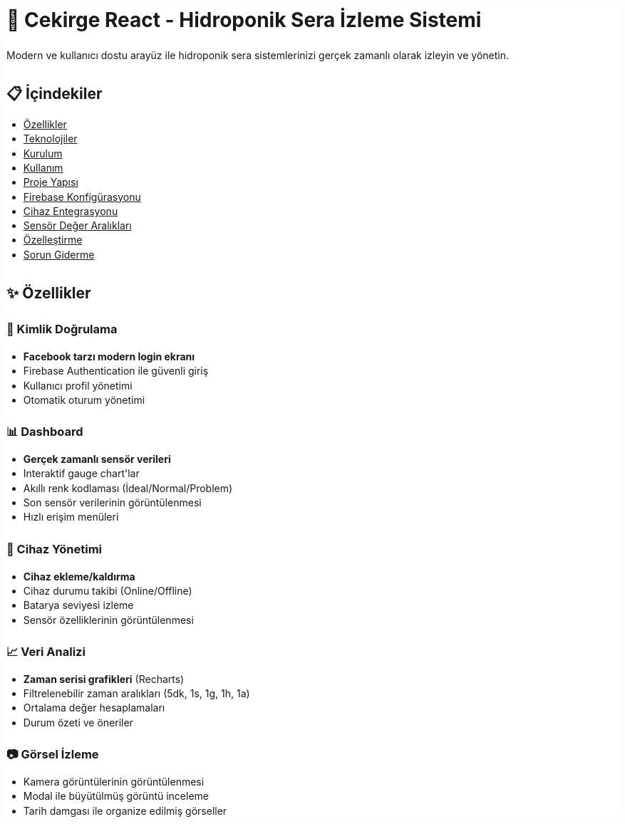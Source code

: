 # 🌱 Cekirge React - Hidroponik Sera İzleme Sistemi

Modern ve kullanıcı dostu arayüz ile hidroponik sera sistemlerinizi gerçek zamanlı olarak izleyin ve yönetin.

## 📋 İçindekiler

- [Özellikler](#-özellikler)
- [Teknolojiler](#-teknolojiler)
- [Kurulum](#-kurulum)
- [Kullanım](#-kullanım)
- [Proje Yapısı](#-proje-yapısı)
- [Firebase Konfigürasyonu](#-firebase-konfigürasyonu)
- [Cihaz Entegrasyonu](#-cihaz-entegrasyonu)
- [Sensör Değer Aralıkları](#-sensör-değer-aralıkları)
- [Özelleştirme](#-özelleştirme)
- [Sorun Giderme](#-sorun-giderme)

## ✨ Özellikler

### 🔐 Kimlik Doğrulama
- **Facebook tarzı modern login ekranı**
- Firebase Authentication ile güvenli giriş
- Kullanıcı profil yönetimi
- Otomatik oturum yönetimi

### 📊 Dashboard
- **Gerçek zamanlı sensör verileri**
- Interaktif gauge chart'lar
- Akıllı renk kodlaması (İdeal/Normal/Problem)
- Son sensör verilerinin görüntülenmesi
- Hızlı erişim menüleri

### 🔧 Cihaz Yönetimi
- **Cihaz ekleme/kaldırma**
- Cihaz durumu takibi (Online/Offline)
- Batarya seviyesi izleme
- Sensör özelliklerinin görüntülenmesi

### 📈 Veri Analizi
- **Zaman serisi grafikleri** (Recharts)
- Filtrelenebilir zaman aralıkları (5dk, 1s, 1g, 1h, 1a)
- Ortalama değer hesaplamaları
- Durum özeti ve öneriler

### 📷 Görsel İzleme
- Kamera görüntülerinin görüntülenmesi
- Modal ile büyütülmüş görüntü inceleme
- Tarih damgası ile organize edilmiş görseller

